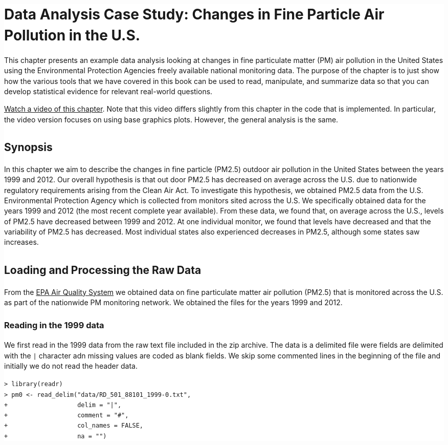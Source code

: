 # Data Analysis Case Study: Changes in Fine Particle Air Pollution in the U.S.



This chapter presents an example data analysis looking at changes in fine particulate matter (PM) air pollution in the United States using the Environmental Protection Agencies freely available national monitoring data. The purpose of the chapter is to just show how the various tools that we have covered in this book can be used to read, manipulate, and summarize data so that you can develop statistical evidence for relevant real-world questions. 

[Watch a video of this chapter](https://youtu.be/VE-6bQvyfTQ). Note that this video differs slightly from this chapter in the code that is implemented. In particular, the video version focuses on using base graphics plots. However, the general analysis is the same.


## Synopsis

In this chapter we aim to describe the changes in fine particle (PM2.5) outdoor air pollution in the United States between the years 1999 and 2012. Our overall hypothesis is that out door PM2.5 has decreased on average across the U.S. due to nationwide regulatory requirements arising from the Clean Air Act. To investigate this hypothesis, we obtained PM2.5 data from the U.S. Environmental Protection Agency which is collected from monitors sited across the U.S. We specifically obtained data for the years 1999 and 2012 (the most recent complete year available). From these data, we found that, on average across the U.S., levels of PM2.5 have decreased between 1999 and 2012. At one individual monitor, we found that levels have decreased and that the variability of PM2.5 has decreased. Most individual states also experienced decreases in PM2.5, although some states saw increases.


## Loading and Processing the Raw Data

From the [EPA Air Quality System](http://www.epa.gov/ttn/airs/airsaqs/detaildata/downloadaqsdata.htm) we obtained data on fine particulate matter air pollution (PM2.5) that is monitored across the U.S. as part of the nationwide PM monitoring network. We obtained the files for the years 1999 and 2012.


### Reading in the 1999 data

We first read in the 1999 data from the raw text file included in the zip archive. The data is a delimited file were fields are delimited with the `|` character adn missing values are coded as blank fields. We skip some commented lines in the beginning of the file and initially we do not read the header data.



~~~~~~~~
> library(readr)
> pm0 <- read_delim("data/RD_501_88101_1999-0.txt", 
+                   delim = "|",
+                   comment = "#", 
+                   col_names = FALSE, 
+                   na = "")
~~~~~~~~
